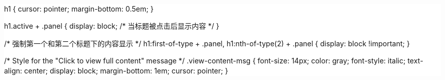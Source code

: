   h1 {
    cursor: pointer;
    margin-bottom: 0.5em;
  }

  h1.active + .panel {
    display: block; /* 当标题被点击后显示内容 */
  }

  /* 强制第一个和第二个标题下的内容显示 */
  h1:first-of-type + .panel,
  h1:nth-of-type(2) + .panel {
    display: block !important;
  }

  /* Style for the "Click to view full content" message */
  .view-content-msg {
    font-size: 14px;
    color: gray;
    font-style: italic;
    text-align: center;
    display: block;
    margin-bottom: 1em;
    cursor: pointer;
  }
</style>

<script>
document.addEventListener("DOMContentLoaded", function() {
    // 获取页面中的所有 <h1> 元素
    var headers = document.querySelectorAll("article h1");

    headers.forEach(function(header, index) {
        var content = [];
        var sibling = header.nextElementSibling;

        // 获取 H1 下面的所有内容，直到遇到下一个 H1
        while (sibling && sibling.tagName !== "H1") {
            content.push(sibling);
            sibling = sibling.nextElementSibling;
        }

        // 创建一个 <div class="panel"> 来包裹这些内容
        var panel = document.createElement("div");
        panel.className = "panel";

        // 将所有的内容添加到这个 panel 里
        content.forEach(function(item) {
            panel.appendChild(item);
        });

        // 将 panel 插入到 DOM 中，紧接在 H1 之后
        header.parentNode.insertBefore(panel, header.nextElementSibling);

        // 确保第一个和第二个 <h1> 的内容自动展开
        if (index === 0 || index === 1) {
            panel.style.display = "block";
            console.log("Displaying content for:", header.textContent);
        }
